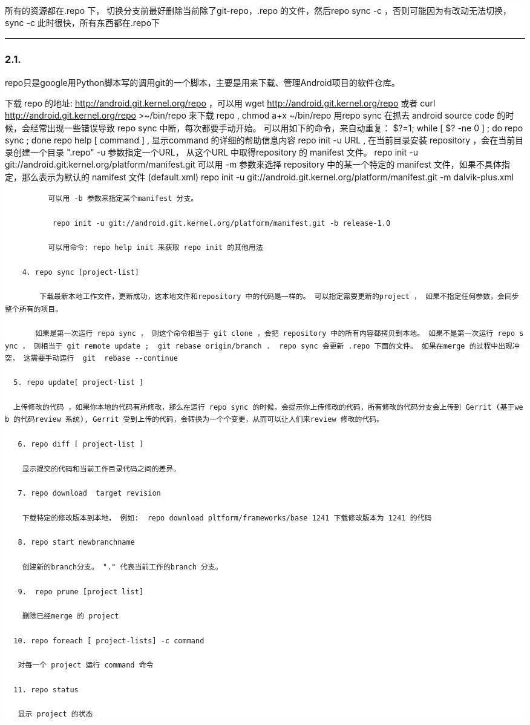 所有的资源都在.repo 下， 切换分支前最好删除当前除了git-repo，.repo 的文件，然后repo sync -c ，否则可能因为有改动无法切换，sync -c 此时很快，所有东西都在.repo下

---

### 2.1.
repo只是google用Python脚本写的调用git的一个脚本，主要是用来下载、管理Android项目的软件仓库。

下载 repo 的地址: http://android.git.kernel.org/repo ，可以用 wget http://android.git.kernel.org/repo 或者 curl http://android.git.kernel.org/repo >~/bin/repo  来下载 repo , chmod a+x ~/bin/repo 
用repo sync 在抓去 android source code 的时候，会经常出现一些错误导致 repo sync 中断，每次都要手动开始。 可以用如下的命令，来自动重复：   $?=1;   while [ $? -ne 0 ] ; do  repo sync ; done
 repo help [ command ] , 显示command 的详细的帮助信息内容
repo init -u URL ,  在当前目录安装 repository ，会在当前目录创建一个目录 ".repo"  -u 参数指定一个URL， 从这个URL 中取得repository 的 manifest 文件。   repo init -u git://android.git.kernel.org/platform/manifest.git
               可以用 -m 参数来选择 repository 中的某一个特定的 manifest 文件，如果不具体指定，那么表示为默认的 namifest 文件 (default.xml)    repo init -u git://android.git.kernel.org/platform/manifest.git -m dalvik-plus.xml

              可以用 -b 参数来指定某个manifest 分支。

               repo init -u git://android.git.kernel.org/platform/manifest.git -b release-1.0

              可以用命令: repo help init 来获取 repo init 的其他用法

        4. repo sync [project-list]

            下载最新本地工作文件，更新成功，这本地文件和repository 中的代码是一样的。 可以指定需要更新的project ， 如果不指定任何参数，会同步整个所有的项目。

           如果是第一次运行 repo sync ， 则这个命令相当于 git clone ，会把 repository 中的所有内容都拷贝到本地。 如果不是第一次运行 repo sync ， 则相当于 git remote update ;  git rebase origin/branch .  repo sync 会更新 .repo 下面的文件。 如果在merge 的过程中出现冲突， 这需要手动运行  git  rebase --continue

      5. repo update[ project-list ]

      上传修改的代码 ，如果你本地的代码有所修改，那么在运行 repo sync 的时候，会提示你上传修改的代码，所有修改的代码分支会上传到 Gerrit (基于web 的代码review 系统), Gerrit 受到上传的代码，会转换为一个个变更，从而可以让人们来review 修改的代码。

       6. repo diff [ project-list ]

        显示提交的代码和当前工作目录代码之间的差异。

       7. repo download  target revision

        下载特定的修改版本到本地， 例如:  repo download pltform/frameworks/base 1241 下载修改版本为 1241 的代码

       8. repo start newbranchname

        创建新的branch分支。 "." 代表当前工作的branch 分支。

       9.  repo prune [project list]

        删除已经merge 的 project

      10. repo foreach [ project-lists] -c command

       对每一个 project 运行 command 命令

      11. repo status

       显示 project 的状态
